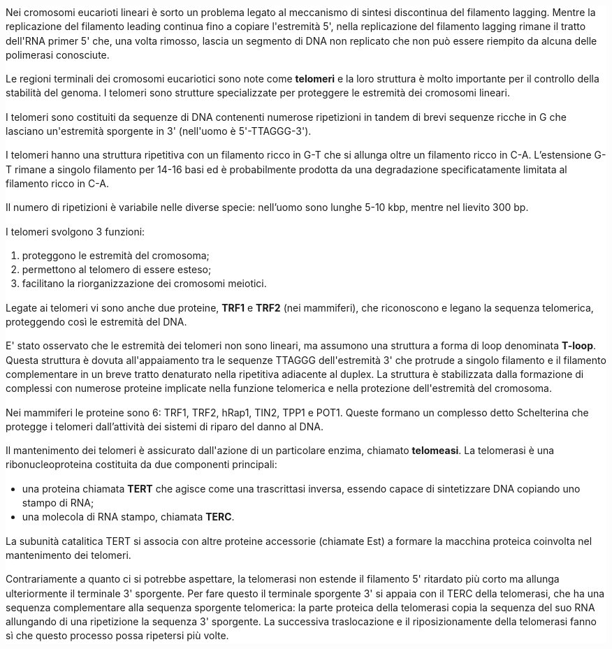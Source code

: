 Nei cromosomi eucarioti lineari è sorto un problema legato al meccanismo di sintesi discontinua del filamento lagging.
Mentre la replicazione del filamento leading continua fino a copiare l'estremità 5', nella replicazione del filamento lagging rimane il tratto dell'RNA primer 5' che, una volta rimosso, lascia un segmento di DNA non replicato che non può essere riempito da alcuna delle polimerasi conosciute.

Le regioni terminali dei cromosomi eucariotici sono note come **telomeri** e la loro struttura è molto importante per il controllo della stabilità del genoma.
I telomeri sono strutture specializzate per proteggere le estremità dei cromosomi lineari.

I telomeri sono costituiti da sequenze di DNA contenenti numerose ripetizioni in tandem di brevi sequenze ricche in G che lasciano un'estremità sporgente in 3' (nell'uomo è 5'-TTAGGG-3').

I telomeri hanno una struttura ripetitiva con un filamento ricco in G-T che si allunga oltre un filamento ricco in C-A. 
L’estensione G-T rimane a singolo filamento per 14-16 basi ed è probabilmente prodotta da una degradazione specificatamente limitata al filamento ricco in C-A.

Il numero di ripetizioni è variabile nelle diverse specie: nell’uomo sono lunghe 5-10 kbp, mentre nel lievito 300 bp.

I telomeri svolgono 3 funzioni:

1. proteggono le estremità del cromosoma;
2. permettono al telomero di essere esteso;
3. facilitano la riorganizzazione dei cromosomi meiotici.

Legate ai telomeri vi sono anche due proteine, **TRF1** e **TRF2** (nei mammiferi), che riconoscono e legano la sequenza telomerica, proteggendo così le estremità del DNA. 

E' stato osservato che le estremità dei telomeri non sono lineari, ma assumono una struttura a forma di loop denominata **T-loop**.
Questa struttura è dovuta all'appaiamento tra le sequenze TTAGGG dell'estremità 3' che protrude a singolo filamento e il filamento complementare in un breve tratto denaturato nella ripetitiva adiacente al duplex.
La struttura è stabilizzata dalla formazione di complessi con numerose proteine implicate nella funzione telomerica e nella protezione dell'estremità del cromosoma.

Nei mammiferi le proteine sono 6: TRF1, TRF2, hRap1, TIN2, TPP1 e POT1. Queste formano un complesso detto Schelterina che protegge i telomeri
dall’attività dei sistemi di riparo del danno al DNA.

Il mantenimento dei telomeri è assicurato dall'azione di un particolare enzima, chiamato **telomeasi**.
La telomerasi è una ribonucleoproteina costituita da due componenti principali:

+ una proteina chiamata **TERT** che agisce come una trascrittasi inversa, essendo capace di sintetizzare DNA copiando uno stampo di RNA;
+ una molecola di RNA stampo, chiamata **TERC**.

La subunità catalitica TERT si associa con altre proteine accessorie (chiamate Est) a formare la macchina proteica coinvolta nel mantenimento dei telomeri.

Contrariamente a quanto ci si potrebbe aspettare, la telomerasi non estende il filamento 5' ritardato più corto ma allunga ulteriormente il terminale 3' sporgente.
Per fare questo il terminale sporgente 3' si appaia con il TERC della telomerasi, che ha una sequenza complementare alla sequenza sporgente telomerica: la parte proteica della telomerasi copia la sequenza del suo RNA allungando di una ripetizione la sequenza 3' sporgente.
La successiva traslocazione e il riposizionamente della telomerasi fanno sì che questo processo possa ripetersi più volte.
